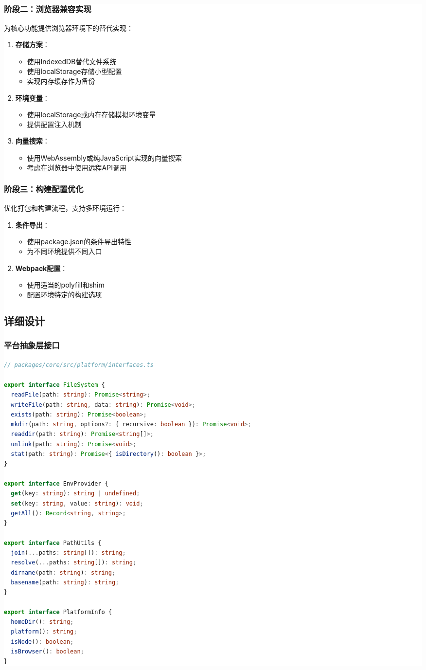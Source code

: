 ### 阶段二：浏览器兼容实现

为核心功能提供浏览器环境下的替代实现：

1. **存储方案**：
   - 使用IndexedDB替代文件系统
   - 使用localStorage存储小型配置
   - 实现内存缓存作为备份
   
2. **环境变量**：
   - 使用localStorage或内存存储模拟环境变量
   - 提供配置注入机制

3. **向量搜索**：
   - 使用WebAssembly或纯JavaScript实现的向量搜索
   - 考虑在浏览器中使用远程API调用

### 阶段三：构建配置优化

优化打包和构建流程，支持多环境运行：

1. **条件导出**：
   - 使用package.json的条件导出特性
   - 为不同环境提供不同入口

2. **Webpack配置**：
   - 使用适当的polyfill和shim
   - 配置环境特定的构建选项

## 详细设计

### 平台抽象层接口

```typescript
// packages/core/src/platform/interfaces.ts

export interface FileSystem {
  readFile(path: string): Promise<string>;
  writeFile(path: string, data: string): Promise<void>;
  exists(path: string): Promise<boolean>;
  mkdir(path: string, options?: { recursive: boolean }): Promise<void>;
  readdir(path: string): Promise<string[]>;
  unlink(path: string): Promise<void>;
  stat(path: string): Promise<{ isDirectory(): boolean }>;
}

export interface EnvProvider {
  get(key: string): string | undefined;
  set(key: string, value: string): void;
  getAll(): Record<string, string>;
}

export interface PathUtils {
  join(...paths: string[]): string;
  resolve(...paths: string[]): string;
  dirname(path: string): string;
  basename(path: string): string;
}

export interface PlatformInfo {
  homeDir(): string;
  platform(): string;
  isNode(): boolean;
  isBrowser(): boolean;
}
```